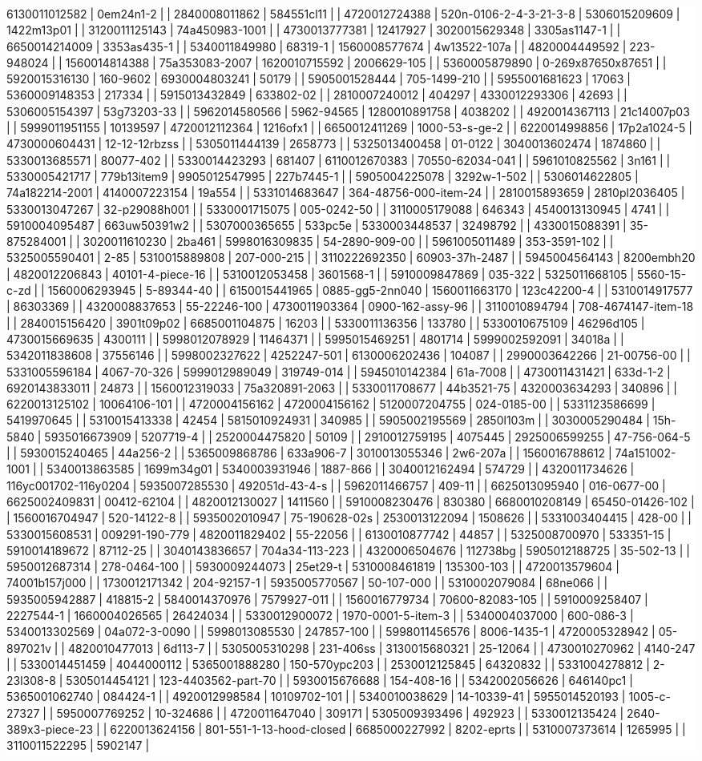 6130011012582 | 0em24n1-2 |  | 2840008011862 | 584551cl11 |  | 4720012724388 | 520n-0106-2-4-3-21-3-8 | 
5306015209609 | 1422m13p01 |  | 3120011125143 | 74a450983-1001 |  | 4730013777381 | 12417927 | 
3020015629348 | 3305as1147-1 |  | 6650014214009 | 3353as435-1 |  | 5340011849980 | 68319-1 | 
1560008577674 | 4w13522-107a |  | 4820004449592 | 223-948024 |  | 1560014814388 | 75a353083-2007 | 
1620010715592 | 2006629-105 |  | 5360005879890 | 0-269x87650x87651 |  | 5920015316130 | 160-9602 | 
6930004803241 | 50179 |  | 5905001528444 | 705-1499-210 |  | 5955001681623 | 17063 | 
5360009148353 | 217334 |  | 5915013432849 | 633802-02 |  | 2810007240012 | 404297 | 
4330012293306 | 42693 |  | 5306005154397 | 53g73203-33 |  | 5962014580566 | 5962-94565 | 
1280010891758 | 4038202 |  | 4920014367113 | 21c14007p03 |  | 5999011951155 | 10139597 | 
4720012112364 | 1216ofx1 |  | 6650012411269 | 1000-53-s-ge-2 |  | 6220014998856 | 17p2a1024-5 | 
4730000604431 | 12-12-12rbzss |  | 5305011444139 | 2658773 |  | 5325013400458 | 01-0122 | 
3040013602474 | 1874860 |  | 5330013685571 | 80077-402 |  | 5330014423293 | 681407 | 
6110012670383 | 70550-62034-041 |  | 5961010825562 | 3n161 |  | 5330005421717 | 779b13item9 | 
9905012547995 | 227b7445-1 |  | 5905004225078 | 3292w-1-502 |  | 5306014622805 | 74a182214-2001 | 
4140007223154 | 19a554 |  | 5331014683647 | 364-48756-000-item-24 |  | 2810015893659 | 2810pl2036405 | 
5330013047267 | 32-p29088h001 |  | 5330001715075 | 005-0242-50 |  | 3110005179088 | 646343 | 
4540013130945 | 4741 |  | 5910004095487 | 663uw50391w2 |  | 5307000365655 | 533pc5e | 
5330003448537 | 32498792 |  | 4330015088391 | 35-875284001 |  | 3020011610230 | 2ba461 | 
5998016309835 | 54-2890-909-00 |  | 5961005011489 | 353-3591-102 |  | 5325005590401 | 2-85 | 
5310015889808 | 207-000-215 |  | 3110222692350 | 60903-37h-2487 |  | 5945004564143 | 8200embh20 | 
4820012206843 | 40101-4-piece-16 |  | 5310012053458 | 3601568-1 |  | 5910009847869 | 035-322 | 
5325011668105 | 5560-15-c-zd |  | 1560006293945 | 5-89344-40 |  | 6150015441965 | 0885-gg5-2nn040 | 
1560011663170 | 123c42200-4 |  | 5310014917577 | 86303369 |  | 4320008837653 | 55-22246-100 | 
4730011903364 | 0900-162-assy-96 |  | 3110010894794 | 708-4674147-item-18 |  | 2840015156420 | 3901t09p02 | 
6685001104875 | 16203 |  | 5330011136356 | 133780 |  | 5330010675109 | 46296d105 | 
4730015669635 | 4300111 |  | 5998012078929 | 11464371 |  | 5995015469251 | 4801714 | 
5999002592091 | 34018a |  | 5342011838608 | 37556146 |  | 5998002327622 | 4252247-501 | 
6130006202436 | 104087 |  | 2990003642266 | 21-00756-00 |  | 5331005596184 | 4067-70-326 | 
5999012989049 | 319749-014 |  | 5945010142384 | 61a-7008 |  | 4730011431421 | 633d-1-2 | 
6920143833011 | 24873 |  | 1560012319033 | 75a320891-2063 |  | 5330011708677 | 44b3521-75 | 
4320003634293 | 340896 |  | 6220013125102 | 10064106-101 |  | 4720004156162 | 4720004156162 | 
5120007204755 | 024-0185-00 |  | 5331123586699 | 5419970645 |  | 5310015413338 | 42454 | 
5815010924931 | 340985 |  | 5905002195569 | 2850l103m |  | 3030005290484 | 15h-5840 | 
5935016673909 | 5207719-4 |  | 2520004475820 | 50109 |  | 2910012759195 | 4075445 | 
2925006599255 | 47-756-064-5 |  | 5930015240465 | 44a256-2 |  | 5365009868786 | 633a906-7 | 
3010013055346 | 2w6-207a |  | 1560016788612 | 74a151002-1001 |  | 5340013863585 | 1699m34g01 | 
5340003931946 | 1887-866 |  | 3040012162494 | 574729 |  | 4320011734626 | 116yc001702-116y0204 | 
5935007285530 | 492051d-43-4-s |  | 5962011466757 | 409-11 |  | 6625013095940 | 016-0677-00 | 
6625002409831 | 00412-62104 |  | 4820012130027 | 1411560 |  | 5910008230476 | 830380 | 
6680010208149 | 65450-01426-102 |  | 1560016704947 | 520-14122-8 |  | 5935002010947 | 75-190628-02s | 
2530013122094 | 1508626 |  | 5331003404415 | 428-00 |  | 5330015608531 | 009291-190-779 | 
4820011829402 | 55-22056 |  | 6130010877742 | 44857 |  | 5325008700970 | 533351-15 | 
5910014189672 | 87112-25 |  | 3040143836657 | 704a34-113-223 |  | 4320006504676 | 112738bg | 
5905012188725 | 35-502-13 |  | 5950012687314 | 278-0464-100 |  | 5930009244073 | 25et29-t | 
5310008461819 | 135300-103 |  | 4720013579604 | 74001b157j000 |  | 1730012171342 | 204-92157-1 | 
5935005770567 | 50-107-000 |  | 5310002079084 | 68ne066 |  | 5935005942887 | 418815-2 | 
5840014370976 | 7579927-011 |  | 1560016779734 | 70600-82083-105 |  | 5910009258407 | 2227544-1 | 
1660004026565 | 26424034 |  | 5330012900072 | 1970-0001-5-item-3 |  | 5340004037000 | 600-086-3 | 
5340013302569 | 04a072-3-0090 |  | 5998013085530 | 247857-100 |  | 5998011456576 | 8006-1435-1 | 
4720005328942 | 05-897021v |  | 4820010477013 | 6d113-7 |  | 5305005310298 | 231-406ss | 
3130015680321 | 25-12064 |  | 4730010270962 | 4140-247 |  | 5330014451459 | 4044000112 | 
5365001888280 | 150-570ypc203 |  | 2530012125845 | 64320832 |  | 5331004278812 | 2-23l308-8 | 
5305014454121 | 123-4403562-part-70 |  | 5930015676688 | 154-408-16 |  | 5342002056626 | 646140pc1 | 
5365001062740 | 084424-1 |  | 4920012998584 | 10109702-101 |  | 5340010038629 | 14-10339-41 | 
5955014520193 | 1005-c-27327 |  | 5950007769252 | 10-324686 |  | 4720011647040 | 309171 | 
5305009393496 | 492923 |  | 5330012135424 | 2640-389x3-piece-23 |  | 6220013624156 | 801-551-1-13-hood-closed | 
6685000227992 | 8202-eprts |  | 5310007373614 | 1265995 |  | 3110011522295 | 5902147 | 